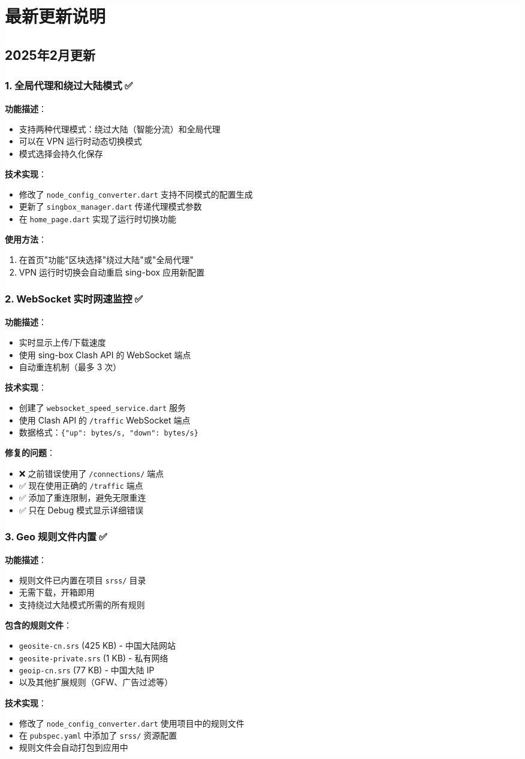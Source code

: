 # 最新更新说明

## 2025年2月更新

### 1. 全局代理和绕过大陆模式 ✅

**功能描述**：
- 支持两种代理模式：绕过大陆（智能分流）和全局代理
- 可以在 VPN 运行时动态切换模式
- 模式选择会持久化保存

**技术实现**：
- 修改了 `node_config_converter.dart` 支持不同模式的配置生成
- 更新了 `singbox_manager.dart` 传递代理模式参数
- 在 `home_page.dart` 实现了运行时切换功能

**使用方法**：
1. 在首页"功能"区块选择"绕过大陆"或"全局代理"
2. VPN 运行时切换会自动重启 sing-box 应用新配置

### 2. WebSocket 实时网速监控 ✅

**功能描述**：
- 实时显示上传/下载速度
- 使用 sing-box Clash API 的 WebSocket 端点
- 自动重连机制（最多 3 次）

**技术实现**：
- 创建了 `websocket_speed_service.dart` 服务
- 使用 Clash API 的 `/traffic` WebSocket 端点
- 数据格式：`{"up": bytes/s, "down": bytes/s}`

**修复的问题**：
- ❌ 之前错误使用了 `/connections/` 端点
- ✅ 现在使用正确的 `/traffic` 端点
- ✅ 添加了重连限制，避免无限重连
- ✅ 只在 Debug 模式显示详细错误

### 3. Geo 规则文件内置 ✅

**功能描述**：
- 规则文件已内置在项目 `srss/` 目录
- 无需下载，开箱即用
- 支持绕过大陆模式所需的所有规则

**包含的规则文件**：
- `geosite-cn.srs` (425 KB) - 中国大陆网站
- `geosite-private.srs` (1 KB) - 私有网络
- `geoip-cn.srs` (77 KB) - 中国大陆 IP
- 以及其他扩展规则（GFW、广告过滤等）

**技术实现**：
- 修改了 `node_config_converter.dart` 使用项目中的规则文件
- 在 `pubspec.yaml` 中添加了 `srss/` 资源配置
- 规则文件会自动打包到应用中
